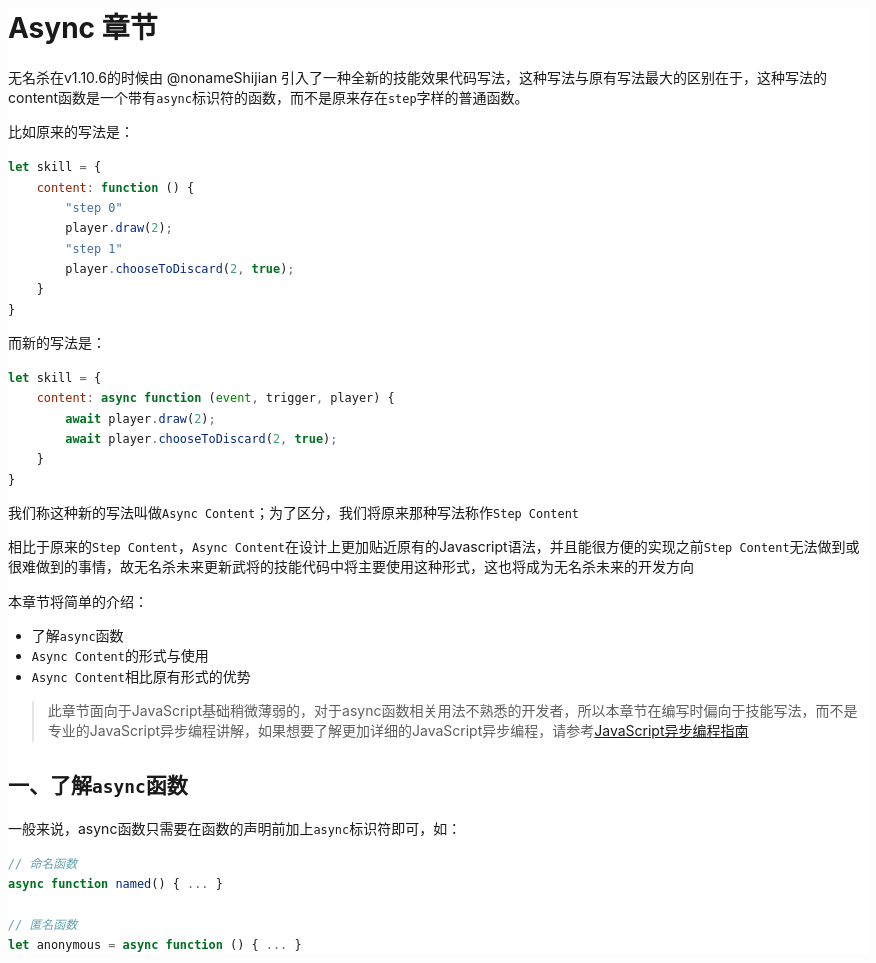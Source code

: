 # Async 章节

无名杀在v1.10.6的时候由 @nonameShijian 引入了一种全新的技能效果代码写法，这种写法与原有写法最大的区别在于，这种写法的content函数是一个带有`async`标识符的函数，而不是原来存在`step`字样的普通函数。

比如原来的写法是：

```javascript
let skill = {
    content: function () {
        "step 0"
        player.draw(2);
        "step 1"
        player.chooseToDiscard(2, true);
    }
}
```

而新的写法是：

```javascript
let skill = {
    content: async function (event, trigger, player) {
        await player.draw(2);
        await player.chooseToDiscard(2, true);
    }
}
```

我们称这种新的写法叫做`Async Content`；为了区分，我们将原来那种写法称作`Step Content`

相比于原来的`Step Content`，`Async Content`在设计上更加贴近原有的Javascript语法，并且能很方便的实现之前`Step Content`无法做到或很难做到的事情，故无名杀未来更新武将的技能代码中将主要使用这种形式，这也将成为无名杀未来的开发方向

本章节将简单的介绍：

-   了解`async`函数
-   `Async Content`的形式与使用
-   `Async Content`相比原有形式的优势

> 此章节面向于JavaScript基础稍微薄弱的，对于async函数相关用法不熟悉的开发者，所以本章节在编写时偏向于技能写法，而不是专业的JavaScript异步编程讲解，如果想要了解更加详细的JavaScript异步编程，请参考[JavaScript异步编程指南](https://developer.mozilla.org/zh-CN/docs/Learn/JavaScript/Asynchronous)

## 一、了解`async`函数

一般来说，async函数只需要在函数的声明前加上`async`标识符即可，如：

```javascript
// 命名函数
async function named() { ... }

// 匿名函数
let anonymous = async function () { ... }
```
